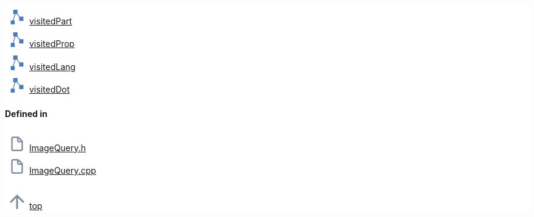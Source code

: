 <div class="paragraph">
<span class="paragraph"><img src="../images/class.svg"/><a href="classMdDox_1_1Doxygen_1_1Visitors_1_1ImageQueryVisitor.md#visitedpart">visitedPart</a>
</span>
</div>
<div class="paragraph">
<span class="paragraph"><img src="../images/class.svg"/><a href="classMdDox_1_1Doxygen_1_1Visitors_1_1ImageQueryVisitor.md#visitedprop">visitedProp</a>
</span>
</div>
<div class="paragraph">
<span class="paragraph"><img src="../images/class.svg"/><a href="classMdDox_1_1Doxygen_1_1Visitors_1_1ImageQueryVisitor.md#visitedlang">visitedLang</a>
</span>
</div>
<div class="paragraph">
<span class="paragraph"><img src="../images/class.svg"/><a href="classMdDox_1_1Doxygen_1_1Visitors_1_1ImageQueryVisitor.md#visiteddot">visitedDot</a>
</span>
</div>
<a id="defined-in"></a>
<h4>Defined in</h4>
<span class="icon-list-item"><a href="https://github.com/CharlesCarley/MdDox/blob/master/Tools/Doxygen/ImageQuery.h#L145" class="icon-list-item"><img src="../images/file.svg" class="icon-list-item"/><span class="icon-list-item">ImageQuery.h</span>
</a>
</span>
<br/>
<span class="icon-list-item"><a href="https://github.com/CharlesCarley/MdDox/blob/master/Tools/Doxygen/ImageQuery.cpp#L34" class="icon-list-item"><img src="../images/file.svg" class="icon-list-item"/><span class="icon-list-item">ImageQuery.cpp</span>
</a>
</span>
<br/>
<br/>
<span class="icon-list-item"><a href="#imagequery" class="icon-list-item"><img src="../images/jumpToTop.svg" class="icon-list-item"/><span class="icon-list-item">top</span>
</a>
</span>
<br/>
</div>
</div>
</body>
</html>
